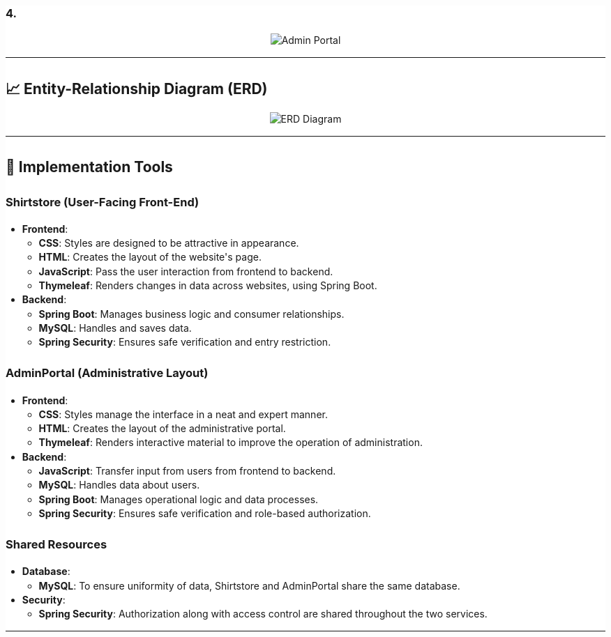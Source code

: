 
### 4.
<p align="center">
  <img src="https://github.com/user-attachments/assets/33973fe3-bbdb-4434-972d-bf5aa5a15dba" alt="Admin Portal" width="80%">
</p>

---
## :chart_with_upwards_trend: Entity-Relationship Diagram (ERD)

<p align="center">
  <img src="https://github.com/user-attachments/assets/614052d6-d0af-47f4-a014-0ecd7a603b48" alt="ERD Diagram" width="80%">
</p>

---

## :hammer: Implementation Tools

### Shirtstore (User-Facing Front-End)
- **Frontend**:
  - **CSS**: Styles are designed to be attractive in appearance.
  - **HTML**: Creates the layout of the website's page.
  - **JavaScript**: Pass the user interaction from frontend to backend.
  - **Thymeleaf**: Renders changes in data across websites, using Spring Boot.
- **Backend**:
  - **Spring Boot**: Manages business logic and consumer relationships.
  - **MySQL**: Handles and saves data.
  - **Spring Security**: Ensures safe verification and entry restriction.

### AdminPortal (Administrative Layout) 
- **Frontend**:
  - **CSS**: Styles manage the interface in a neat and expert manner.
  - **HTML**: Creates the layout of the administrative portal.
  - **Thymeleaf**: Renders interactive material to improve the operation of administration.
- **Backend**:
  - **JavaScript**: Transfer input from users from frontend to backend.
  - **MySQL**: Handles data about users. 
  - **Spring Boot**: Manages operational logic and data processes.
  - **Spring Security**: Ensures safe verification and role-based authorization.

### Shared Resources
- **Database**:
  - **MySQL**: To ensure uniformity of data, Shirtstore and AdminPortal share the same database.
- **Security**:
  - **Spring Security**: Authorization along with access control are shared throughout the two services.

---
